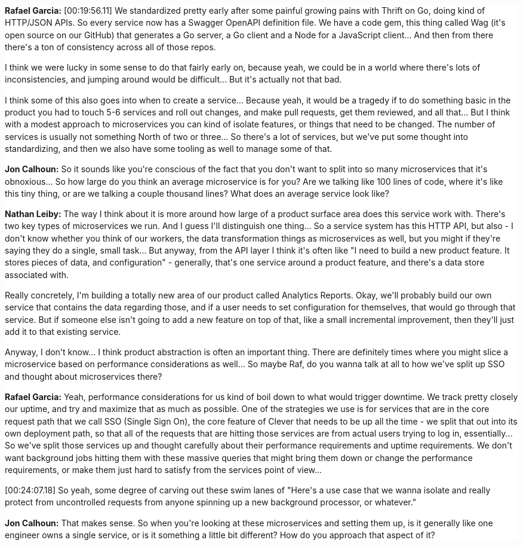 **Rafael Garcia:** \[00:19:56.11\] We standardized pretty early after some painful growing pains with Thrift on Go, doing kind of HTTP/JSON APIs. So every service now has a Swagger OpenAPI definition file. We have a code gem, this thing called Wag (it's open source on our GitHub) that generates a Go server, a Go client and a Node for a JavaScript client... And then from there there's a ton of consistency across all of those repos.

I think we were lucky in some sense to do that fairly early on, because yeah, we could be in a world where there's lots of inconsistencies, and jumping around would be difficult... But it's actually not that bad.

I think some of this also goes into when to create a service... Because yeah, it would be a tragedy if to do something basic in the product you had to touch 5-6 services and roll out changes, and make pull requests, get them reviewed, and all that... But I think with a modest approach to microservices you can kind of isolate features, or things that need to be changed. The number of services is usually not something North of two or three... So there's a lot of services, but we've put some thought into standardizing, and then we also have some tooling as well to manage some of that.

**Jon Calhoun:** So it sounds like you're conscious of the fact that you don't want to split into so many microservices that it's obnoxious... So how large do you think an average microservice is for you? Are we talking like 100 lines of code, where it's like this tiny thing, or are we talking a couple thousand lines? What does an average service look like?

**Nathan Leiby:** The way I think about it is more around how large of a product surface area does this service work with. There's two key types of microservices we run. And I guess I'll distinguish one thing... So a service system has this HTTP API, but also - I don't know whether you think of our workers, the data transformation things as microservices as well, but you might if they're saying they do a single, small task... But anyway, from the API layer I think it's often like "I need to build a new product feature. It stores pieces of data, and configuration" - generally, that's one service around a product feature, and there's a data store associated with.

Really concretely, I'm building a totally new area of our product called Analytics Reports. Okay, we'll probably build our own service that contains the data regarding those, and if a user needs to set configuration for themselves, that would go through that service. But if someone else isn't going to add a new feature on top of that, like a small incremental improvement, then they'll just add it to that existing service.

Anyway, I don't know... I think product abstraction is often an important thing. There are definitely times where you might slice a microservice based on performance considerations as well... So maybe Raf, do you wanna talk at all to how we've split up SSO and thought about microservices there?

**Rafael Garcia:** Yeah, performance considerations for us kind of boil down to what would trigger downtime. We track pretty closely our uptime, and try and maximize that as much as possible. One of the strategies we use is for services that are in the core request path that we call SSO (Single Sign On), the core feature of Clever that needs to be up all the time - we split that out into its own deployment path, so that all of the requests that are hitting those services are from actual users trying to log in, essentially... So we've split those services up and thought carefully about their performance requirements and uptime requirements. We don't want background jobs hitting them with these massive queries that might bring them down or change the performance requirements, or make them just hard to satisfy from the services point of view...

\[00:24:07.18\] So yeah, some degree of carving out these swim lanes of "Here's a use case that we wanna isolate and really protect from uncontrolled requests from anyone spinning up a new background processor, or whatever."

**Jon Calhoun:** That makes sense. So when you're looking at these microservices and setting them up, is it generally like one engineer owns a single service, or is it something a little bit different? How do you approach that aspect of it?
